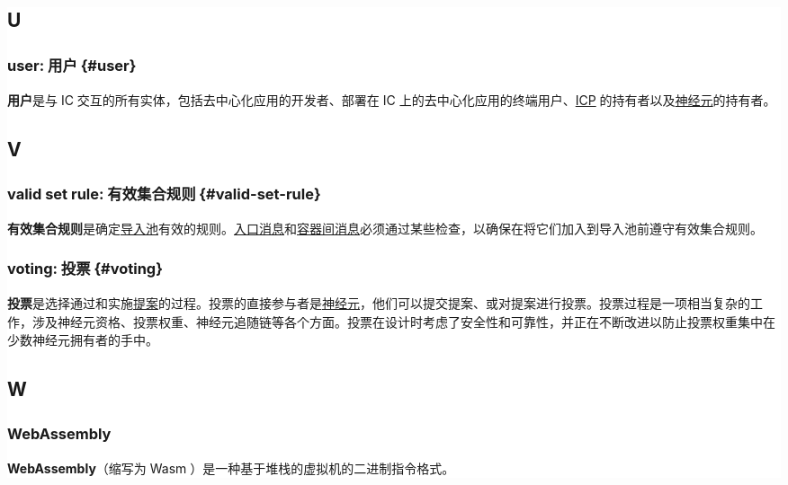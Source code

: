 ## U

### user: 用户 {#user}
**用户**是与 IC 交互的所有实体，包括去中心化应用的开发者、部署在 IC 上的去中心化应用的终端用户、[ICP](#icp) 的持有者以及[神经元](#neuron-神经元)的持有者。

## V

### valid set rule: 有效集合规则 {#valid-set-rule}
**有效集合规则**是确定[导入池](#induction-pool-导入池)有效的规则。[入口消息](#ingress-message-入口消息)和[容器间消息](#inter-canister-message-容器间消息)必须通过某些检查，以确保在将它们加入到导入池前遵守有效集合规则。

### voting: 投票 {#voting}
**投票**是选择通过和实施[提案](#proposal-提案)的过程。投票的直接参与者是[神经元](#neuron-神经元)，他们可以提交提案、或对提案进行投票。投票过程是一项相当复杂的工作，涉及神经元资格、投票权重、神经元追随链等各个方面。投票在设计时考虑了安全性和可靠性，并正在不断改进以防止投票权重集中在少数神经元拥有者的手中。

## W

### WebAssembly
**WebAssembly**（缩写为 Wasm ）是一种基于堆栈的虚拟机的二进制指令格式。
